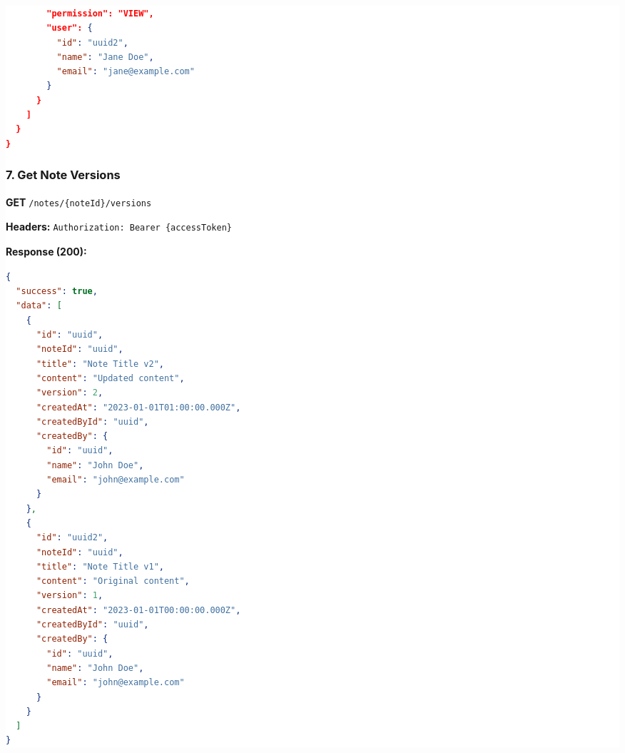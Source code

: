```json
        "permission": "VIEW",
        "user": {
          "id": "uuid2",
          "name": "Jane Doe",
          "email": "jane@example.com"
        }
      }
    ]
  }
}
```

### 7. Get Note Versions
**GET** `/notes/{noteId}/versions`

**Headers:** `Authorization: Bearer {accessToken}`

**Response (200):**
```json
{
  "success": true,
  "data": [
    {
      "id": "uuid",
      "noteId": "uuid",
      "title": "Note Title v2",
      "content": "Updated content",
      "version": 2,
      "createdAt": "2023-01-01T01:00:00.000Z",
      "createdById": "uuid",
      "createdBy": {
        "id": "uuid",
        "name": "John Doe",
        "email": "john@example.com"
      }
    },
    {
      "id": "uuid2",
      "noteId": "uuid",
      "title": "Note Title v1",
      "content": "Original content",
      "version": 1,
      "createdAt": "2023-01-01T00:00:00.000Z",
      "createdById": "uuid",
      "createdBy": {
        "id": "uuid",
        "name": "John Doe",
        "email": "john@example.com"
      }
    }
  ]
}
```
